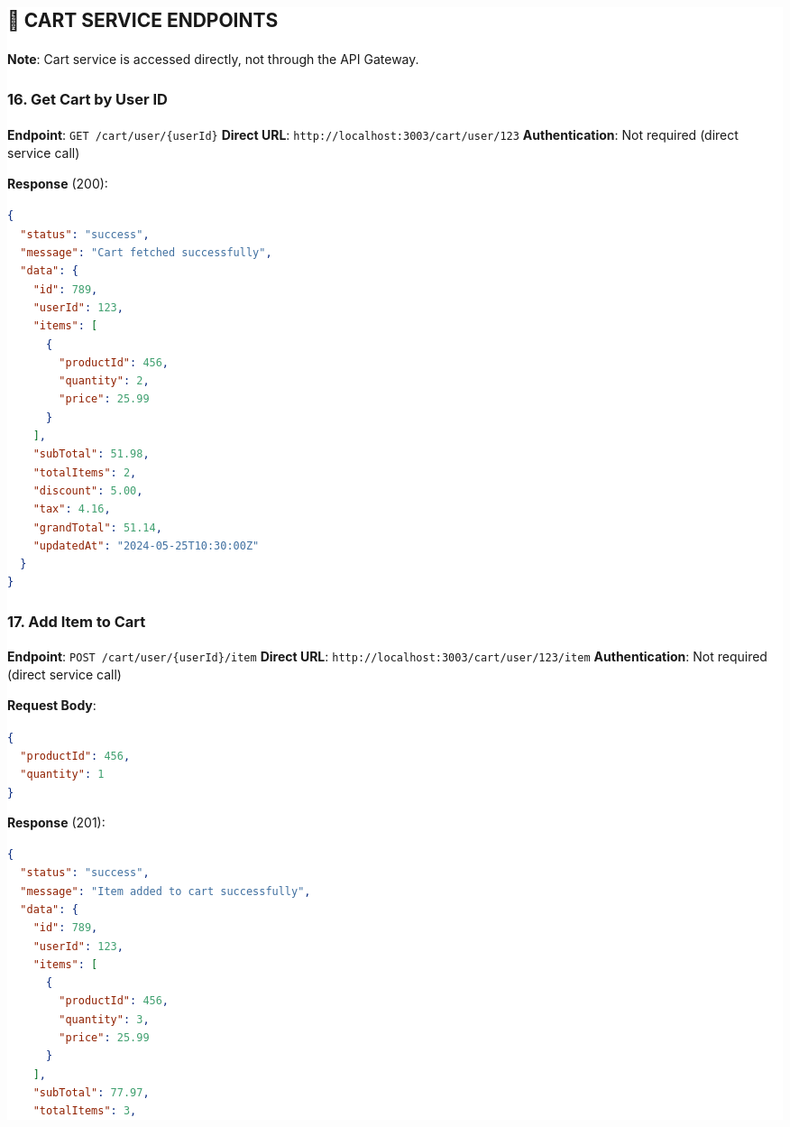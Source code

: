 
## 🛒 CART SERVICE ENDPOINTS

**Note**: Cart service is accessed directly, not through the API Gateway.

### 16. Get Cart by User ID
**Endpoint**: `GET /cart/user/{userId}`
**Direct URL**: `http://localhost:3003/cart/user/123`
**Authentication**: Not required (direct service call)

**Response** (200):
```json
{
  "status": "success",
  "message": "Cart fetched successfully",
  "data": {
    "id": 789,
    "userId": 123,
    "items": [
      {
        "productId": 456,
        "quantity": 2,
        "price": 25.99
      }
    ],
    "subTotal": 51.98,
    "totalItems": 2,
    "discount": 5.00,
    "tax": 4.16,
    "grandTotal": 51.14,
    "updatedAt": "2024-05-25T10:30:00Z"
  }
}
```

### 17. Add Item to Cart
**Endpoint**: `POST /cart/user/{userId}/item`
**Direct URL**: `http://localhost:3003/cart/user/123/item`
**Authentication**: Not required (direct service call)

**Request Body**:
```json
{
  "productId": 456,
  "quantity": 1
}
```

**Response** (201):
```json
{
  "status": "success",
  "message": "Item added to cart successfully",
  "data": {
    "id": 789,
    "userId": 123,
    "items": [
      {
        "productId": 456,
        "quantity": 3,
        "price": 25.99
      }
    ],
    "subTotal": 77.97,
    "totalItems": 3,
```